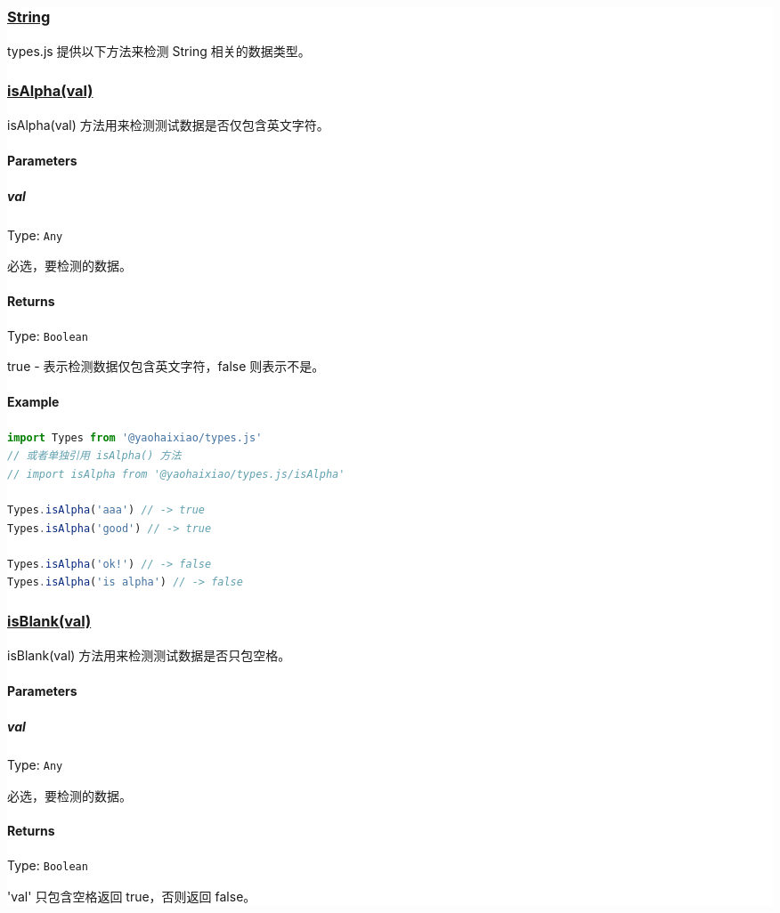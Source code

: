 
### [String](https://yaohaixiao.github.io/types.js/#heading-70)

types.js 提供以下方法来检测 String 相关的数据类型。

### [isAlpha(val)](https://yaohaixiao.github.io/types.js/#method-isAlpha)

isAlpha(val) 方法用来检测测试数据是否仅包含英文字符。

#### Parameters

##### val

Type: `Any`

必选，要检测的数据。

#### Returns

Type: `Boolean`

true - 表示检测数据仅包含英文字符，false 则表示不是。

#### Example

```js
import Types from '@yaohaixiao/types.js'
// 或者单独引用 isAlpha() 方法
// import isAlpha from '@yaohaixiao/types.js/isAlpha'

Types.isAlpha('aaa') // -> true
Types.isAlpha('good') // -> true

Types.isAlpha('ok!') // -> false
Types.isAlpha('is alpha') // -> false
```

### [isBlank(val)](https://yaohaixiao.github.io/types.js/#method-isBlank)

isBlank(val) 方法用来检测测试数据是否只包空格。

#### Parameters

##### val

Type: `Any`

必选，要检测的数据。

#### Returns

Type: `Boolean`

'val' 只包含空格返回 true，否则返回 false。
